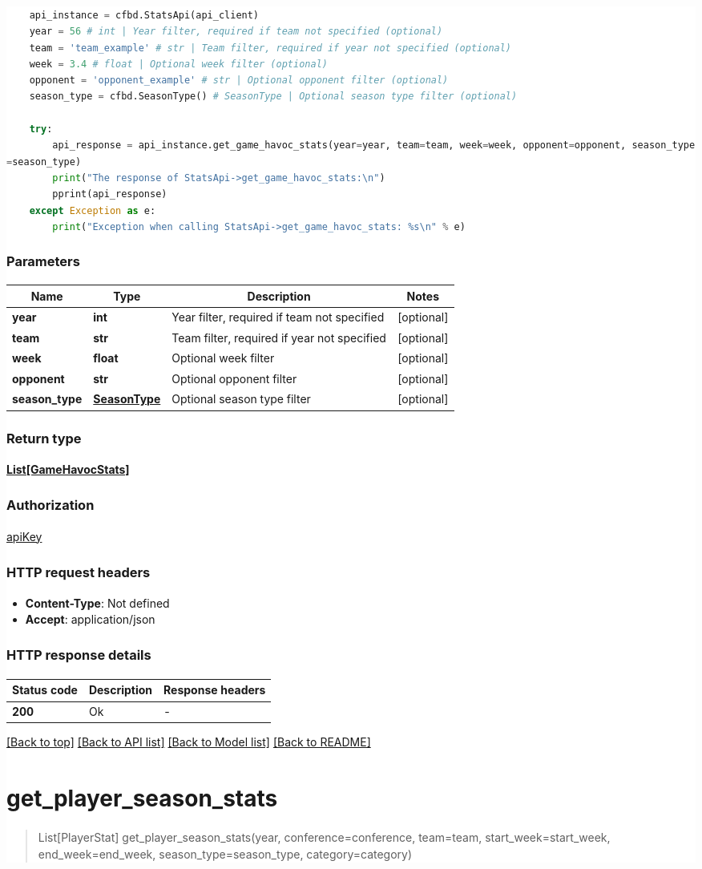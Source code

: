 ```python
    api_instance = cfbd.StatsApi(api_client)
    year = 56 # int | Year filter, required if team not specified (optional)
    team = 'team_example' # str | Team filter, required if year not specified (optional)
    week = 3.4 # float | Optional week filter (optional)
    opponent = 'opponent_example' # str | Optional opponent filter (optional)
    season_type = cfbd.SeasonType() # SeasonType | Optional season type filter (optional)

    try:
        api_response = api_instance.get_game_havoc_stats(year=year, team=team, week=week, opponent=opponent, season_type=season_type)
        print("The response of StatsApi->get_game_havoc_stats:\n")
        pprint(api_response)
    except Exception as e:
        print("Exception when calling StatsApi->get_game_havoc_stats: %s\n" % e)
```



### Parameters

Name | Type | Description  | Notes
------------- | ------------- | ------------- | -------------
 **year** | **int**| Year filter, required if team not specified | [optional] 
 **team** | **str**| Team filter, required if year not specified | [optional] 
 **week** | **float**| Optional week filter | [optional] 
 **opponent** | **str**| Optional opponent filter | [optional] 
 **season_type** | [**SeasonType**](.md)| Optional season type filter | [optional] 

### Return type

[**List[GameHavocStats]**](GameHavocStats.md)

### Authorization

[apiKey](../README.md#apiKey)

### HTTP request headers

 - **Content-Type**: Not defined
 - **Accept**: application/json

### HTTP response details
| Status code | Description | Response headers |
|-------------|-------------|------------------|
**200** | Ok |  -  |

[[Back to top]](#) [[Back to API list]](../README.md#documentation-for-api-endpoints) [[Back to Model list]](../README.md#documentation-for-models) [[Back to README]](../README.md)

# **get_player_season_stats**
> List[PlayerStat] get_player_season_stats(year, conference=conference, team=team, start_week=start_week, end_week=end_week, season_type=season_type, category=category)
